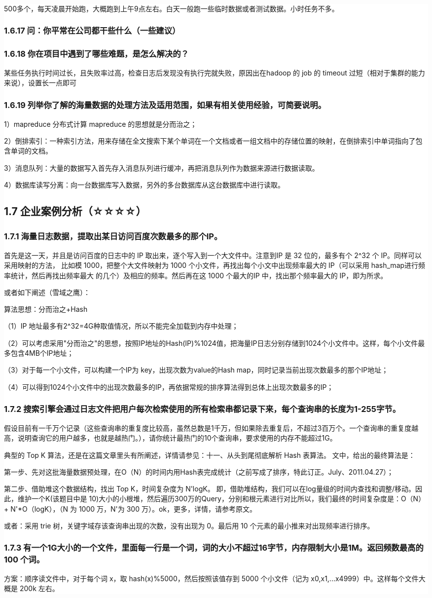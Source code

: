 500多个，每天凌晨开始跑，大概跑到上午9点左右。白天一般跑一些临时数据或者测试数据。小时任务不多。

### 1.6.17 问：你平常在公司都干些什么（一些建议）

### 1.6.18 你在项目中遇到了哪些难题，是怎么解决的？ 

某些任务执行时间过长，且失败率过高，检查日志后发现没有执行完就失败，原因出在hadoop 的 job 的 timeout 过短（相对于集群的能力来说），设置长一点即可

### 1.6.19 列举你了解的海量数据的处理方法及适用范围，如果有相关使用经验，可简要说明。

1）mapreduce 分布式计算 mapreduce 的思想就是分而治之；

2）倒排索引：一种索引方法，用来存储在全文搜索下某个单词在一个文档或者一组文档中的存储位置的映射，在倒排索引中单词指向了包含单词的文档。

3）消息队列：大量的数据写入首先存入消息队列进行缓冲，再把消息队列作为数据来源进行数据读取。

4）数据库读写分离：向一台数据库写入数据，另外的多台数据库从这台数据库中进行读取。

## 1.7 企业案例分析（☆☆☆☆）

### 1.7.1 海量日志数据，提取出某日访问百度次数最多的那个IP。

首先是这一天，并且是访问百度的日志中的 IP 取出来，逐个写入到一个大文件中。注意到IP 是 32 位的，最多有个 2^32 个 IP。同样可以采用映射的方法， 比如模 1000，把整个大文件映射为 1000 个小文件，再找出每个小文中出现频率最大的 IP（可以采用 hash_map进行频率统计，然后再找出频率最大 的几个）及相应的频率。然后再在这 1000 个最大的IP 中，找出那个频率最大的 IP，即为所求。

或者如下阐述（雪域之鹰）：

算法思想：分而治之+Hash

（1）IP 地址最多有2^32=4G种取值情况，所以不能完全加载到内存中处理；

（2）可以考虑采用"分而治之"的思想，按照IP地址的Hash(IP)%1024值，把海量IP日志分别存储到1024个小文件中。这样，每个小文件最多包含4MB个IP地址；

（3）对于每一个小文件，可以构建一个IP为 key，出现次数为value的Hash map，同时记录当前出现次数最多的那个IP地址；

（4）可以得到1024个小文件中的出现次数最多的IP，再依据常规的排序算法得到总体上出现次数最多的IP；

### 1.7.2 搜索引擎会通过日志文件把用户每次检索使用的所有检索串都记录下来，每个查询串的长度为1-255字节。 

假设目前有一千万个记录（这些查询串的重复度比较高，虽然总数是1千万，但如果除去重复后，不超过3百万个。一个查询串的重复度越高，说明查询它的用户越多，也就是越热门。），请你统计最热门的10个查询串，要求使用的内存不能超过1G。

典型的 Top K 算法，还是在这篇文章里头有所阐述，详情请参见：十一、从头到尾彻底解析 Hash 表算法。 文中，给出的最终算法是：

第一步、先对这批海量数据预处理，在O（N）的时间内用Hash表完成统计（之前写成了排序，特此订正。July、2011.04.27）；

第二步、借助堆这个数据结构，找出 Top K，时间复杂度为 N'logK。 即，借助堆结构，我们可以在log量级的时间内查找和调整/移动。因此，维护一个K(该题目中是 10)大小的小根堆，然后遍历300万的Query，分别和根元素进行对比所以，我们最终的时间复杂度是：O（N） + N'*O（logK），（N 为 1000 万，N'为 300 万）。ok，更多，详情，请参考原文。

或者：采用 trie 树，关键字域存该查询串出现的次数，没有出现为 0。最后用 10 个元素的最小推来对出现频率进行排序。

### 1.7.3 有一个1G大小的一个文件，里面每一行是一个词，词的大小不超过16字节，内存限制大小是1M。返回频数最高的100 个词。 

方案：顺序读文件中，对于每个词 x，取 hash(x)%5000，然后按照该值存到 5000 个小文件（记为 x0,x1,...x4999）中。这样每个文件大概是 200k 左右。
